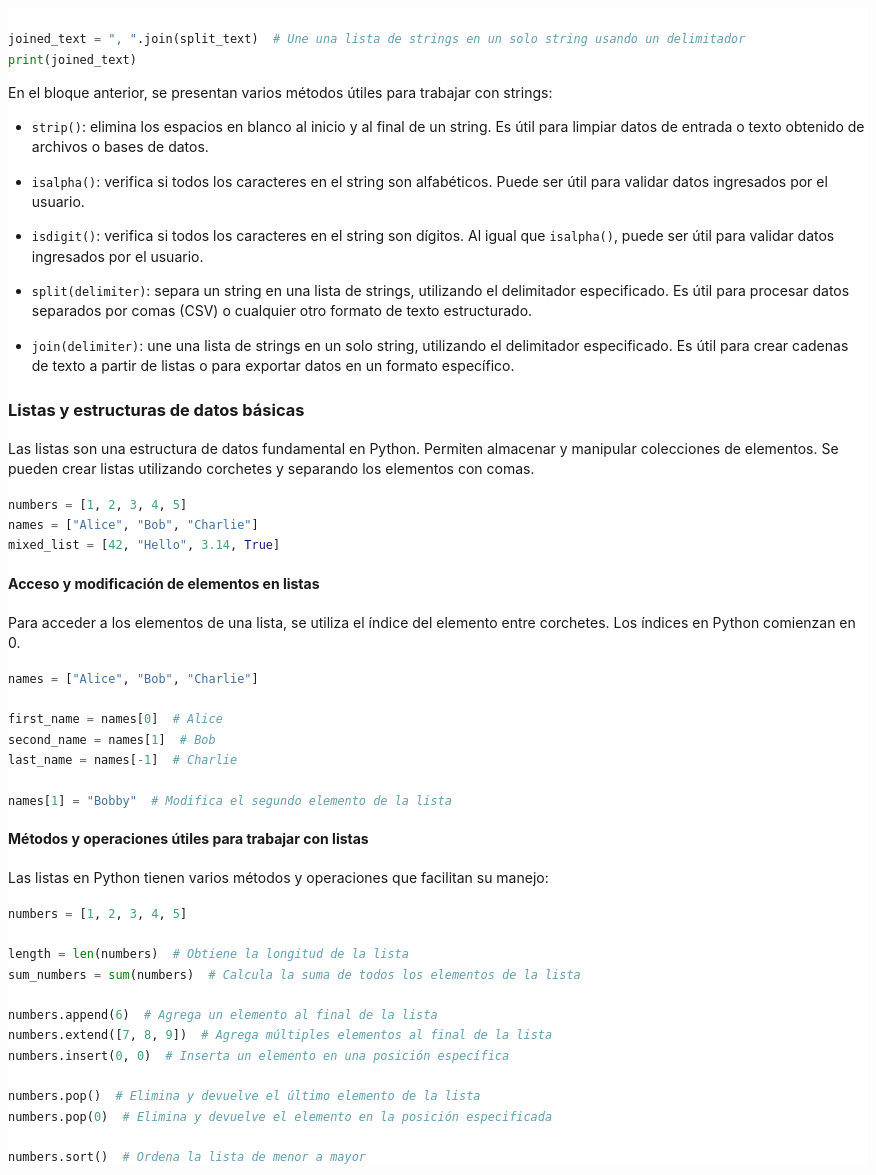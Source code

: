 ```python

joined_text = ", ".join(split_text)  # Une una lista de strings en un solo string usando un delimitador
print(joined_text)
```

En el bloque anterior, se presentan varios métodos útiles para trabajar con strings:

- `strip()`: elimina los espacios en blanco al inicio y al final de un string. Es útil para limpiar datos de entrada o texto obtenido de archivos o bases de datos.

- `isalpha()`: verifica si todos los caracteres en el string son alfabéticos. Puede ser útil para validar datos ingresados por el usuario.

- `isdigit()`: verifica si todos los caracteres en el string son dígitos. Al igual que `isalpha()`, puede ser útil para validar datos ingresados por el usuario.

- `split(delimiter)`: separa un string en una lista de strings, utilizando el delimitador especificado. Es útil para procesar datos separados por comas (CSV) o cualquier otro formato de texto estructurado.

- `join(delimiter)`: une una lista de strings en un solo string, utilizando el delimitador especificado. Es útil para crear cadenas de texto a partir de listas o para exportar datos en un formato específico.

### Listas y estructuras de datos básicas

Las listas son una estructura de datos fundamental en Python. Permiten almacenar y manipular colecciones de elementos. Se pueden crear listas utilizando corchetes y separando los elementos con comas.

```python
numbers = [1, 2, 3, 4, 5]
names = ["Alice", "Bob", "Charlie"]
mixed_list = [42, "Hello", 3.14, True]
```

#### Acceso y modificación de elementos en listas

Para acceder a los elementos de una lista, se utiliza el índice del elemento entre corchetes. Los índices en Python comienzan en 0.

```python
names = ["Alice", "Bob", "Charlie"]

first_name = names[0]  # Alice
second_name = names[1]  # Bob
last_name = names[-1]  # Charlie

names[1] = "Bobby"  # Modifica el segundo elemento de la lista
```

#### Métodos y operaciones útiles para trabajar con listas

Las listas en Python tienen varios métodos y operaciones que facilitan su manejo:

```python
numbers = [1, 2, 3, 4, 5]

length = len(numbers)  # Obtiene la longitud de la lista
sum_numbers = sum(numbers)  # Calcula la suma de todos los elementos de la lista

numbers.append(6)  # Agrega un elemento al final de la lista
numbers.extend([7, 8, 9])  # Agrega múltiples elementos al final de la lista
numbers.insert(0, 0)  # Inserta un elemento en una posición específica

numbers.pop()  # Elimina y devuelve el último elemento de la lista
numbers.pop(0)  # Elimina y devuelve el elemento en la posición especificada

numbers.sort()  # Ordena la lista de menor a mayor
```